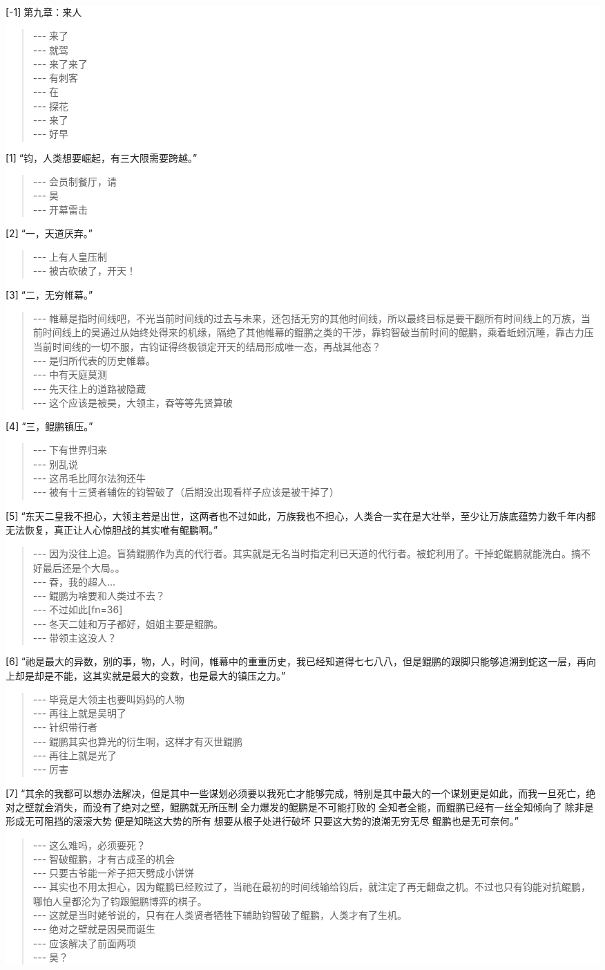 
[-1] 第九章：来人
>--- 来了<br>
>--- 就驾<br>
>--- 来了来了<br>
>--- 有刺客<br>
>--- 在<br>
>--- 探花<br>
>--- 来了<br>
>--- 好早<br>

[1] “钧，人类想要崛起，有三大限需要跨越。”
>--- 会员制餐厅，请<br>
>--- 昊<br>
>--- 开幕雷击<br>

[2] “一，天道厌弃。”
>--- 上有人皇压制<br>
>--- 被古砍破了，开天！<br>

[3] “二，无穷帷幕。”
>--- 帷幕是指时间线吧，不光当前时间线的过去与未来，还包括无穷的其他时间线，所以最终目标是要干翻所有时间线上的万族，当前时间线上的昊通过从始终处得来的机缘，隔绝了其他帷幕的鲲鹏之类的干涉，靠钧智破当前时间的鲲鹏，乘着蚯蚓沉睡，靠古力压当前时间线的一切不服，古钧证得终极锁定开天的结局形成唯一态，再战其他态？<br>
>--- 是归所代表的历史帷幕。<br>
>--- 中有天庭莫测<br>
>--- 先天往上的道路被隐藏<br>
>--- 这个应该是被昊，大领主，昋等等先贤算破<br>

[4] “三，鲲鹏镇压。”
>--- 下有世界归来<br>
>--- 别乱说<br>
>--- 这吊毛比阿尔法狗还牛<br>
>--- 被有十三贤者辅佐的钧智破了（后期没出现看样子应该是被干掉了）<br>

[5] “东天二皇我不担心，大领主若是出世，这两者也不过如此，万族我也不担心，人类合一实在是大壮举，至少让万族底蕴势力数千年内都无法恢复，真正让人心惊胆战的其实唯有鲲鹏啊。”
>--- 因为没往上追。盲猜鲲鹏作为真的代行者。其实就是无名当时指定利已天道的代行者。被蛇利用了。干掉蛇鲲鹏就能洗白。搞不好最后还是个大局。。<br>
>--- 昋，我的超人…<br>
>--- 鲲鹏为啥要和人类过不去？<br>
>--- 不过如此[fn=36]<br>
>--- 冬天二娃和万子都好，姐姐主要是鲲鹏。<br>
>--- 带领主这没人？<br>

[6] “祂是最大的异数，别的事，物，人，时间，帷幕中的重重历史，我已经知道得七七八八，但是鲲鹏的跟脚只能够追溯到蛇这一层，再向上却是却是不能，这其实就是最大的变数，也是最大的镇压之力。”
>--- 毕竟是大领主也要叫妈妈的人物<br>
>--- 再往上就是吴明了<br>
>--- 针织带行者<br>
>--- 鲲鹏其实也算光的衍生啊，这样才有灭世鲲鹏<br>
>--- 再往上就是光了<br>
>--- 厉害<br>

[7] “其余的我都可以想办法解决，但是其中一些谋划必须要以我死亡才能够完成，特别是其中最大的一个谋划更是如此，而我一旦死亡，绝对之壁就会消失，而没有了绝对之壁，鲲鹏就无所压制 全力爆发的鲲鹏是不可能打败的 全知者全能，而鲲鹏已经有一丝全知倾向了 除非是形成无可阻挡的滚滚大势 便是知晓这大势的所有 想要从根子处进行破坏 只要这大势的浪潮无穷无尽 鲲鹏也是无可奈何。”
>--- 这么难吗，必须要死？<br>
>--- 智破鲲鹏，才有古成圣的机会<br>
>--- 只要古爷能一斧子把天劈成小饼饼<br>
>--- 其实也不用太担心，因为鲲鹏已经败过了，当祂在最初的时间线输给钧后，就注定了再无翻盘之机。不过也只有钧能对抗鲲鹏，哪怕人皇都沦为了钧跟鲲鹏博弈的棋子。<br>
>--- 这就是当时姥爷说的，只有在人类贤者牺牲下辅助钧智破了鲲鹏，人类才有了生机。<br>
>--- 绝对之壁就是因昊而诞生<br>
>--- 应该解决了前面两项<br>
>--- 昊？<br>
